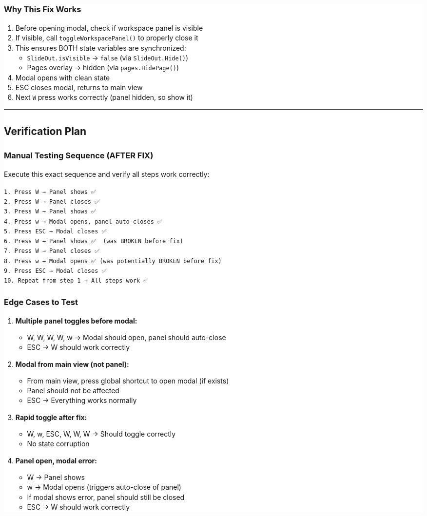 ```go
```

### Why This Fix Works

1. Before opening modal, check if workspace panel is visible
2. If visible, call `toggleWorkspacePanel()` to properly close it
3. This ensures BOTH state variables are synchronized:
   - `SlideOut.isVisible` → `false` (via `SlideOut.Hide()`)
   - Pages overlay → hidden (via `pages.HidePage()`)
4. Modal opens with clean state
5. ESC closes modal, returns to main view
6. Next `W` press works correctly (panel hidden, so show it)

---

## Verification Plan

### Manual Testing Sequence (AFTER FIX)

Execute this exact sequence and verify all steps work correctly:

```
1. Press W → Panel shows ✅
2. Press W → Panel closes ✅
3. Press W → Panel shows ✅
4. Press w → Modal opens, panel auto-closes ✅
5. Press ESC → Modal closes ✅
6. Press W → Panel shows ✅  (was BROKEN before fix)
7. Press W → Panel closes ✅
8. Press w → Modal opens ✅ (was potentially BROKEN before fix)
9. Press ESC → Modal closes ✅
10. Repeat from step 1 → All steps work ✅
```

### Edge Cases to Test

1. **Multiple panel toggles before modal:**
   - W, W, W, W, w → Modal should open, panel should auto-close
   - ESC → W should work correctly

2. **Modal from main view (not panel):**
   - From main view, press global shortcut to open modal (if exists)
   - Panel should not be affected
   - ESC → Everything works normally

3. **Rapid toggle after fix:**
   - W, w, ESC, W, W, W → Should toggle correctly
   - No state corruption

4. **Panel open, modal error:**
   - W → Panel shows
   - w → Modal opens (triggers auto-close of panel)
   - If modal shows error, panel should still be closed
   - ESC → W should work correctly

